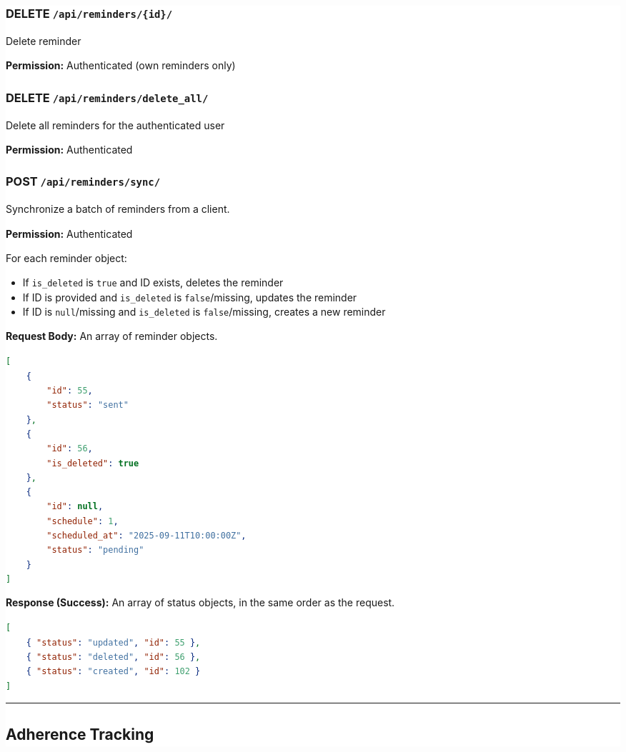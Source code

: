 ### DELETE `/api/reminders/{id}/`
Delete reminder

**Permission:** Authenticated (own reminders only)

### DELETE `/api/reminders/delete_all/`
Delete all reminders for the authenticated user

**Permission:** Authenticated

### POST `/api/reminders/sync/`
Synchronize a batch of reminders from a client.

**Permission:** Authenticated

For each reminder object:
- If `is_deleted` is `true` and ID exists, deletes the reminder
- If ID is provided and `is_deleted` is `false`/missing, updates the reminder
- If ID is `null`/missing and `is_deleted` is `false`/missing, creates a new reminder

**Request Body:** An array of reminder objects.
```json
[
    {
        "id": 55,
        "status": "sent"
    },
    {
        "id": 56,
        "is_deleted": true
    },
    {
        "id": null,
        "schedule": 1,
        "scheduled_at": "2025-09-11T10:00:00Z",
        "status": "pending"
    }
]
```

**Response (Success):** An array of status objects, in the same order as the request.
```json
[
    { "status": "updated", "id": 55 },
    { "status": "deleted", "id": 56 },
    { "status": "created", "id": 102 }
]
```

---

## Adherence Tracking
